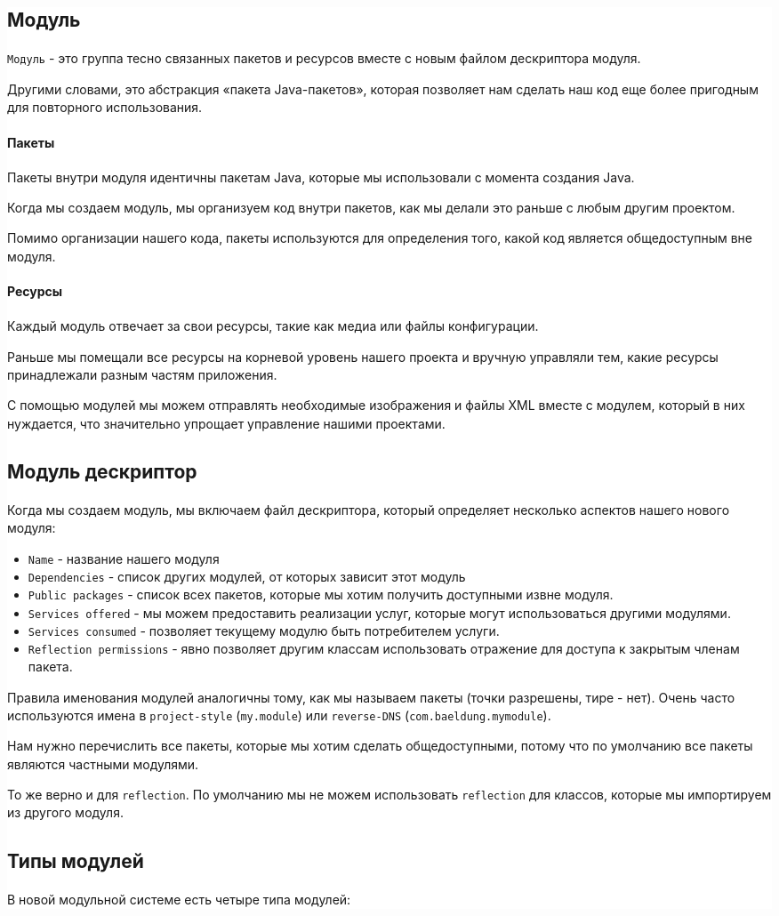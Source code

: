 ## Модуль

`Модуль` - это группа тесно связанных пакетов и ресурсов вместе с новым файлом дескриптора модуля.

Другими словами, это абстракция «пакета Java-пакетов», которая позволяет нам сделать наш код еще более пригодным для повторного использования.

#### Пакеты

Пакеты внутри модуля идентичны пакетам Java, которые мы использовали с момента создания Java.

Когда мы создаем модуль, мы организуем код внутри пакетов, как мы делали это раньше с любым другим проектом.

Помимо организации нашего кода, пакеты используются для определения того, какой код является общедоступным вне модуля.

#### Ресурсы

Каждый модуль отвечает за свои ресурсы, такие как медиа или файлы конфигурации.

Раньше мы помещали все ресурсы на корневой уровень нашего проекта и вручную управляли тем, какие ресурсы принадлежали разным частям приложения.

С помощью модулей мы можем отправлять необходимые изображения и файлы XML вместе с модулем, который в них нуждается, что значительно упрощает управление нашими 
проектами.

## Модуль дескриптор

Когда мы создаем модуль, мы включаем файл дескриптора, который определяет несколько аспектов нашего нового модуля:

- `Name` - название нашего модуля
- `Dependencies` - список других модулей, от которых зависит этот модуль
- `Public packages` - список всех пакетов, которые мы хотим получить доступными извне модуля.
- `Services offered` - мы можем предоставить реализации услуг, которые могут использоваться другими модулями.
- `Services consumed` - позволяет текущему модулю быть потребителем услуги.
- `Reflection permissions` - явно позволяет другим классам использовать отражение для доступа к закрытым членам пакета.

Правила именования модулей аналогичны тому, как мы называем пакеты (точки разрешены, тире - нет). Очень часто используются имена в `project-style` 
(`my.module`) или `reverse-DNS` (`com.baeldung.mymodule`).

Нам нужно перечислить все пакеты, которые мы хотим сделать общедоступными, потому что по умолчанию все пакеты являются частными модулями.

То же верно и для `reflection`. По умолчанию мы не можем использовать `reflection` для классов, которые мы импортируем из другого модуля.

## Типы модулей

В новой модульной системе есть четыре типа модулей:
